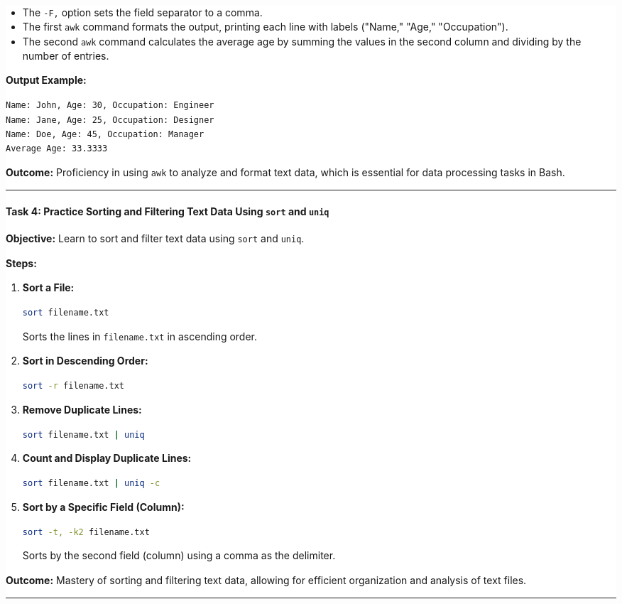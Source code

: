 - The `-F,` option sets the field separator to a comma.
- The first `awk` command formats the output, printing each line with labels ("Name," "Age," "Occupation").
- The second `awk` command calculates the average age by summing the values in the second column and dividing by the number of entries.

**Output Example:**

```
Name: John, Age: 30, Occupation: Engineer
Name: Jane, Age: 25, Occupation: Designer
Name: Doe, Age: 45, Occupation: Manager
Average Age: 33.3333
```

**Outcome:** Proficiency in using `awk` to analyze and format text data, which is essential for data processing tasks in Bash.

---

#### **Task 4: Practice Sorting and Filtering Text Data Using `sort` and `uniq`**

**Objective:** Learn to sort and filter text data using `sort` and `uniq`.

**Steps:**

1. **Sort a File:**

   ```bash
   sort filename.txt
   ```

   Sorts the lines in `filename.txt` in ascending order.

2. **Sort in Descending Order:**

   ```bash
   sort -r filename.txt
   ```

3. **Remove Duplicate Lines:**

   ```bash
   sort filename.txt | uniq
   ```

4. **Count and Display Duplicate Lines:**

   ```bash
   sort filename.txt | uniq -c
   ```

5. **Sort by a Specific Field (Column):**
   ```bash
   sort -t, -k2 filename.txt
   ```
   Sorts by the second field (column) using a comma as the delimiter.

**Outcome:** Mastery of sorting and filtering text data, allowing for efficient organization and analysis of text files.

---